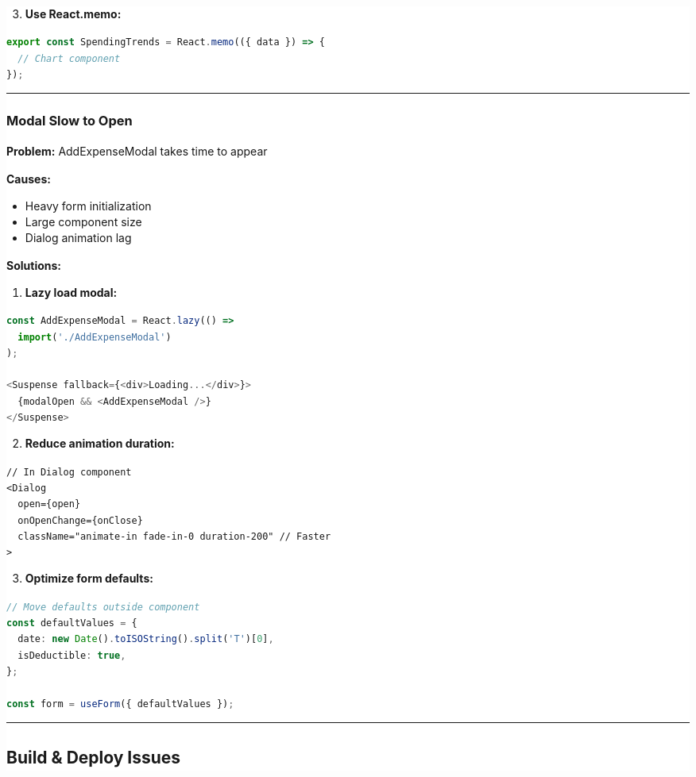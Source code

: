 3. **Use React.memo:**
```typescript
export const SpendingTrends = React.memo(({ data }) => {
  // Chart component
});
```

---

### Modal Slow to Open

**Problem:** AddExpenseModal takes time to appear

**Causes:**
- Heavy form initialization
- Large component size
- Dialog animation lag

**Solutions:**

1. **Lazy load modal:**
```typescript
const AddExpenseModal = React.lazy(() =>
  import('./AddExpenseModal')
);

<Suspense fallback={<div>Loading...</div>}>
  {modalOpen && <AddExpenseModal />}
</Suspense>
```

2. **Reduce animation duration:**
```tsx
// In Dialog component
<Dialog
  open={open}
  onOpenChange={onClose}
  className="animate-in fade-in-0 duration-200" // Faster
>
```

3. **Optimize form defaults:**
```typescript
// Move defaults outside component
const defaultValues = {
  date: new Date().toISOString().split('T')[0],
  isDeductible: true,
};

const form = useForm({ defaultValues });
```

---

## Build & Deploy Issues
